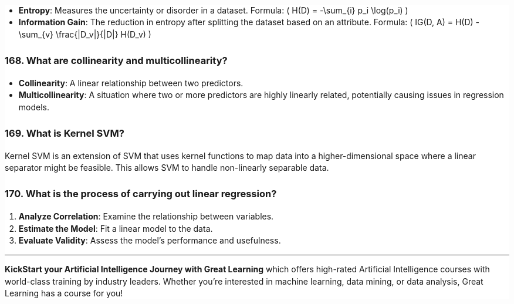 - **Entropy**: Measures the uncertainty or disorder in a dataset. Formula: \( H(D) = -\sum_{i} p_i \log(p_i) \)
- **Information Gain**: The reduction in entropy after splitting the dataset based on an attribute. Formula: \( IG(D, A) = H(D) - \sum_{v} \frac{|D_v|}{|D|} H(D_v) \)

### 168. What are collinearity and multicollinearity?

- **Collinearity**: A linear relationship between two predictors.
- **Multicollinearity**: A situation where two or more predictors are highly linearly related, potentially causing issues in regression models.

### 169. What is Kernel SVM?

Kernel SVM is an extension of SVM that uses kernel functions to map data into a higher-dimensional space where a linear separator might be feasible. This allows SVM to handle non-linearly separable data.

### 170. What is the process of carrying out linear regression?

1. **Analyze Correlation**: Examine the relationship between variables.
2. **Estimate the Model**: Fit a linear model to the data.
3. **Evaluate Validity**: Assess the model’s performance and usefulness.

---

**KickStart your Artificial Intelligence Journey with Great Learning** which offers high-rated Artificial Intelligence courses with world-class training by industry leaders. Whether you’re interested in machine learning, data mining, or data analysis, Great Learning has a course for you!
